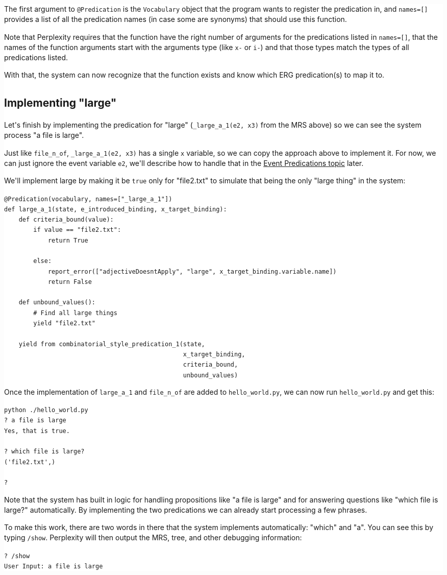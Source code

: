 The first argument to `@Predication` is the `Vocabulary` object that the program wants to register the predication in, and `names=[]` provides a list of all the predication names (in case some are synonyms) that should use this function.

Note that Perplexity requires that the function have the right number of arguments for the predications listed in `names=[]`, that the names of the function arguments start with the arguments type (like `x-` or `i-`) and that those types match the types of all predications listed.

With that, the system can now recognize that the function exists and know which ERG predication(s) to map it to.

## Implementing "large"
Let's finish by implementing the predication for "large" (`_large_a_1(e2, x3)` from the MRS above) so we can see the system process "a file is large".

Just like `file_n_of`, `_large_a_1(e2, x3)` has a single `x` variable, so we can copy the approach above to implement it. For now, we can just ignore the event variable `e2`, we'll describe how to handle that in the [Event Predications topic](https://blog.inductorsoftware.com/Perplexity/home/pxhowto/pxHowTo50EventPredications) later.

We'll implement large by making it be `true` only for "file2.txt" to simulate that being the only "large thing" in the system:
```
@Predication(vocabulary, names=["_large_a_1"])
def large_a_1(state, e_introduced_binding, x_target_binding):
    def criteria_bound(value):
        if value == "file2.txt":
            return True

        else:
            report_error(["adjectiveDoesntApply", "large", x_target_binding.variable.name])
            return False

    def unbound_values():
        # Find all large things
        yield "file2.txt"

    yield from combinatorial_style_predication_1(state, 
                                                 x_target_binding, 
                                                 criteria_bound, 
                                                 unbound_values)
```

Once the implementation of `large_a_1` and `file_n_of` are added to `hello_world.py`, we can now run `hello_world.py` and get this:

```
python ./hello_world.py
? a file is large
Yes, that is true.

? which file is large?
('file2.txt',)

? 
```

Note that the system has built in logic for handling propositions like "a file is large" and for answering questions like "which file is large?" automatically. By implementing the two predications we can already start processing a few phrases.

To make this work, there are two words in there that the system implements automatically: "which" and "a".  You can see this by typing `/show`. Perplexity will then output the MRS, tree, and other debugging information:

```
? /show
User Input: a file is large
```